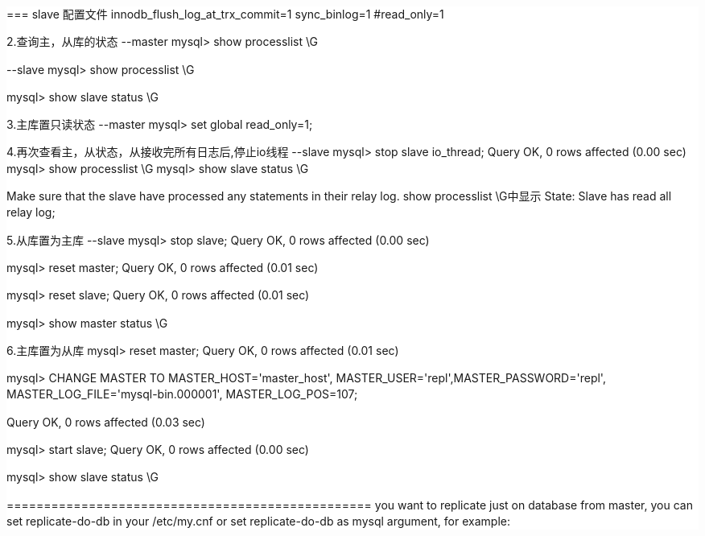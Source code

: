 === slave 配置文件
innodb_flush_log_at_trx_commit=1
sync_binlog=1
#read_only=1

2.查询主，从库的状态
--master
 mysql>  show processlist \G

--slave
 mysql>  show processlist \G
 
 mysql> show slave status \G

3.主库置只读状态
--master
mysql> set global read_only=1;

4.再次查看主，从状态，从接收完所有日志后,停止io线程
--slave
mysql> stop slave io_thread;
Query OK, 0 rows affected (0.00 sec)
mysql>  show processlist \G
mysql> show slave status \G

Make sure that the slave have processed any statements in their relay log.
show processlist \G中显示 State: Slave has read all relay log; 

5.从库置为主库
--slave
mysql> stop slave;
Query OK, 0 rows affected (0.00 sec)

mysql> reset master;
Query OK, 0 rows affected (0.01 sec)

mysql> reset slave;
Query OK, 0 rows affected (0.01 sec)

mysql> show master status \G

6.主库置为从库
mysql> reset master;
Query OK, 0 rows affected (0.01 sec)

mysql>  CHANGE MASTER TO MASTER_HOST='master_host',	MASTER_USER='repl',MASTER_PASSWORD='repl',     	MASTER_LOG_FILE='mysql-bin.000001',	MASTER_LOG_POS=107;

Query OK, 0 rows affected (0.03 sec)

mysql> start slave;
Query OK, 0 rows affected (0.00 sec)

mysql> show slave status \G



=================================================
 you want to replicate just on database from master, you can set replicate-do-db in your /etc/my.cnf or set replicate-do-db as mysql argument, for example:
